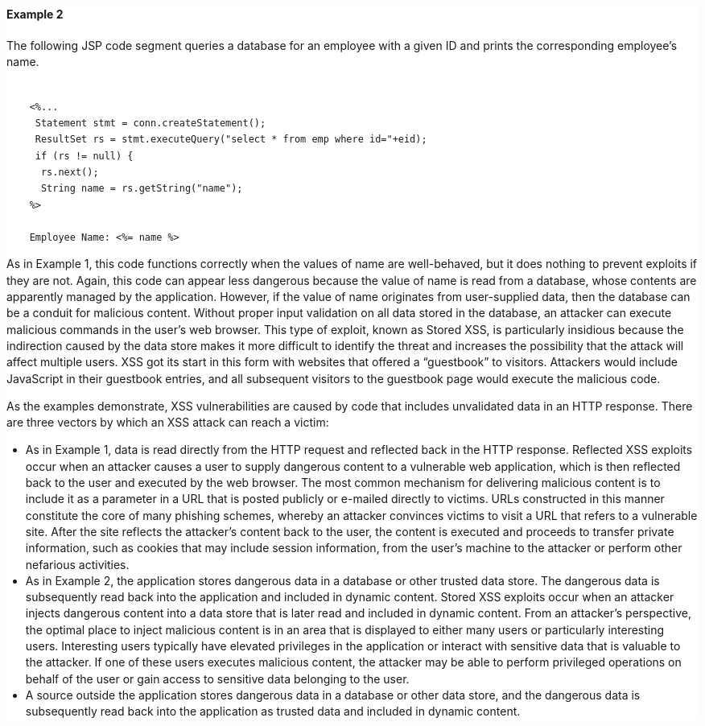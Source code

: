#### Example 2 <a id="example-2"></a>

The following JSP code segment queries a database for an employee with a given ID and prints the corresponding employee’s name.

```text

    <%...
     Statement stmt = conn.createStatement();
     ResultSet rs = stmt.executeQuery("select * from emp where id="+eid);
     if (rs != null) {
      rs.next();
      String name = rs.getString("name");
    %>

    Employee Name: <%= name %>
```

As in Example 1, this code functions correctly when the values of name are well-behaved, but it does nothing to prevent exploits if they are not. Again, this code can appear less dangerous because the value of name is read from a database, whose contents are apparently managed by the application. However, if the value of name originates from user-supplied data, then the database can be a conduit for malicious content. Without proper input validation on all data stored in the database, an attacker can execute malicious commands in the user’s web browser. This type of exploit, known as Stored XSS, is particularly insidious because the indirection caused by the data store makes it more difficult to identify the threat and increases the possibility that the attack will affect multiple users. XSS got its start in this form with websites that offered a “guestbook” to visitors. Attackers would include JavaScript in their guestbook entries, and all subsequent visitors to the guestbook page would execute the malicious code.

As the examples demonstrate, XSS vulnerabilities are caused by code that includes unvalidated data in an HTTP response. There are three vectors by which an XSS attack can reach a victim:

* As in Example 1, data is read directly from the HTTP request and reflected back in the HTTP response. Reflected XSS exploits occur when an attacker causes a user to supply dangerous content to a vulnerable web application, which is then reflected back to the user and executed by the web browser. The most common mechanism for delivering malicious content is to include it as a parameter in a URL that is posted publicly or e-mailed directly to victims. URLs constructed in this manner constitute the core of many phishing schemes, whereby an attacker convinces victims to visit a URL that refers to a vulnerable site. After the site reflects the attacker’s content back to the user, the content is executed and proceeds to transfer private information, such as cookies that may include session information, from the user’s machine to the attacker or perform other nefarious activities.
* As in Example 2, the application stores dangerous data in a database or other trusted data store. The dangerous data is subsequently read back into the application and included in dynamic content. Stored XSS exploits occur when an attacker injects dangerous content into a data store that is later read and included in dynamic content. From an attacker’s perspective, the optimal place to inject malicious content is in an area that is displayed to either many users or particularly interesting users. Interesting users typically have elevated privileges in the application or interact with sensitive data that is valuable to the attacker. If one of these users executes malicious content, the attacker may be able to perform privileged operations on behalf of the user or gain access to sensitive data belonging to the user.
* A source outside the application stores dangerous data in a database or other data store, and the dangerous data is subsequently read back into the application as trusted data and included in dynamic content.
